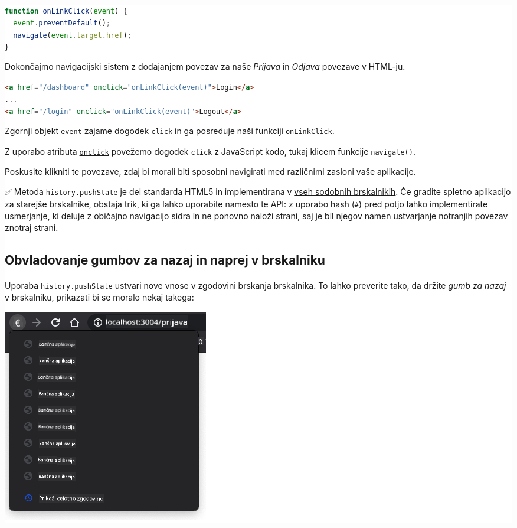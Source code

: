 ```js
function onLinkClick(event) {
  event.preventDefault();
  navigate(event.target.href);
}
```

Dokončajmo navigacijski sistem z dodajanjem povezav za naše *Prijava* in *Odjava* povezave v HTML-ju.

```html
<a href="/dashboard" onclick="onLinkClick(event)">Login</a>
...
<a href="/login" onclick="onLinkClick(event)">Logout</a>
```

Zgornji objekt `event` zajame dogodek `click` in ga posreduje naši funkciji `onLinkClick`.

Z uporabo atributa [`onclick`](https://developer.mozilla.org/docs/Web/API/GlobalEventHandlers/onclick) povežemo dogodek `click` z JavaScript kodo, tukaj klicem funkcije `navigate()`.

Poskusite klikniti te povezave, zdaj bi morali biti sposobni navigirati med različnimi zasloni vaše aplikacije.

✅ Metoda `history.pushState` je del standarda HTML5 in implementirana v [vseh sodobnih brskalnikih](https://caniuse.com/?search=pushState). Če gradite spletno aplikacijo za starejše brskalnike, obstaja trik, ki ga lahko uporabite namesto te API: z uporabo [hash (`#`)](https://en.wikipedia.org/wiki/URI_fragment) pred potjo lahko implementirate usmerjanje, ki deluje z običajno navigacijo sidra in ne ponovno naloži strani, saj je bil njegov namen ustvarjanje notranjih povezav znotraj strani.

## Obvladovanje gumbov za nazaj in naprej v brskalniku

Uporaba `history.pushState` ustvari nove vnose v zgodovini brskanja brskalnika. To lahko preverite tako, da držite *gumb za nazaj* v brskalniku, prikazati bi se moralo nekaj takega:

![Posnetek zaslona zgodovine navigacije](../../../../translated_images/history.7fdabbafa521e06455b738d3dafa3ff41d3071deae60ead8c7e0844b9ed987d8.sl.png)

